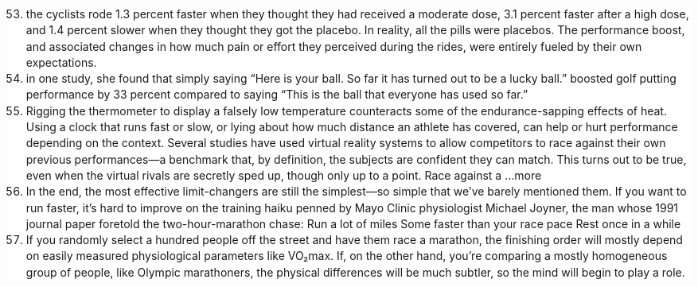 53. the cyclists rode 1.3 percent faster when they thought they had received a moderate dose, 3.1 percent faster after a high dose, and 1.4 percent slower when they thought they got the placebo. In reality, all the pills were placebos. The performance boost, and associated changes in how much pain or effort they perceived during the rides, were entirely fueled by their own expectations.
54. in one study, she found that simply saying “Here is your ball. So far it has turned out to be a lucky ball.” boosted golf putting performance by 33 percent compared to saying “This is the ball that everyone has used so far.”
55. Rigging the thermometer to display a falsely low temperature counteracts some of the endurance-sapping effects of heat. Using a clock that runs fast or slow, or lying about how much distance an athlete has covered, can help or hurt performance depending on the context. Several studies have used virtual reality systems to allow competitors to race against their own previous performances—a benchmark that, by definition, the subjects are confident they can match. This turns out to be true, even when the virtual rivals are secretly sped up, though only up to a point. Race against a ...more
56. In the end, the most effective limit-changers are still the simplest—so simple that we’ve barely mentioned them. If you want to run faster, it’s hard to improve on the training haiku penned by Mayo Clinic physiologist Michael Joyner, the man whose 1991 journal paper foretold the two-hour-marathon chase: Run a lot of miles Some faster than your race pace Rest once in a while
57. If you randomly select a hundred people off the street and have them race a marathon, the finishing order will mostly depend on easily measured physiological parameters like VO₂max. If, on the other hand, you’re comparing a mostly homogeneous group of people, like Olympic marathoners, the physical differences will be much subtler, so the mind will begin to play a role.
